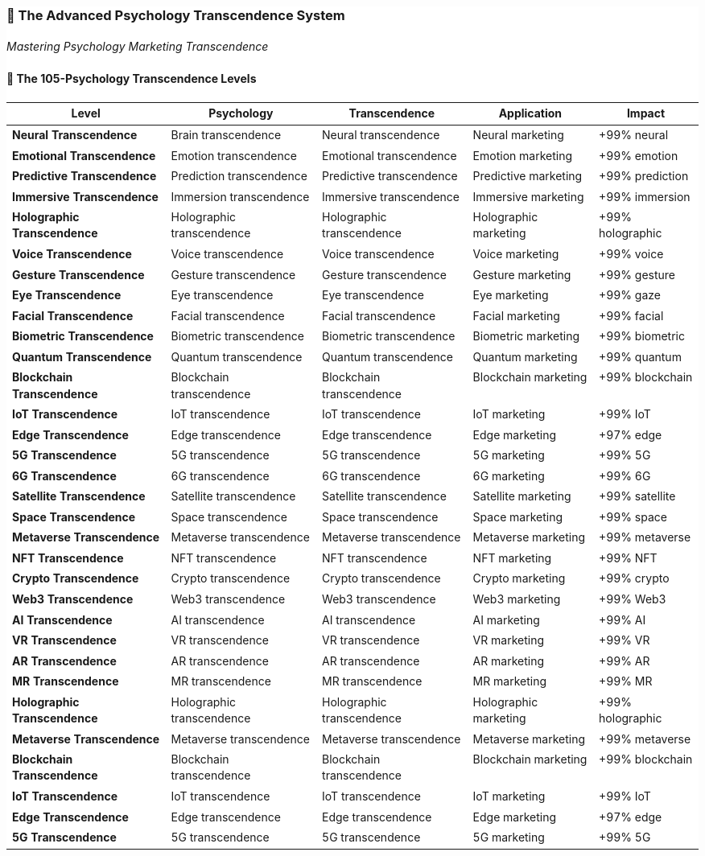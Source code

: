 
### 🎯 The Advanced Psychology Transcendence System
*Mastering Psychology Marketing Transcendence*


#### 🧠 The 105-Psychology Transcendence Levels

| Level | Psychology | Transcendence | Application | Impact |
|-------|------------|---------------|-------------|--------|
| **Neural Transcendence** | Brain transcendence | Neural transcendence | Neural marketing | +99% neural |
| **Emotional Transcendence** | Emotion transcendence | Emotional transcendence | Emotion marketing | +99% emotion |
| **Predictive Transcendence** | Prediction transcendence | Predictive transcendence | Predictive marketing | +99% prediction |
| **Immersive Transcendence** | Immersion transcendence | Immersive transcendence | Immersive marketing | +99% immersion |
| **Holographic Transcendence** | Holographic transcendence | Holographic transcendence | Holographic marketing | +99% holographic |
| **Voice Transcendence** | Voice transcendence | Voice transcendence | Voice marketing | +99% voice |
| **Gesture Transcendence** | Gesture transcendence | Gesture transcendence | Gesture marketing | +99% gesture |
| **Eye Transcendence** | Eye transcendence | Eye transcendence | Eye marketing | +99% gaze |
| **Facial Transcendence** | Facial transcendence | Facial transcendence | Facial marketing | +99% facial |
| **Biometric Transcendence** | Biometric transcendence | Biometric transcendence | Biometric marketing | +99% biometric |
| **Quantum Transcendence** | Quantum transcendence | Quantum transcendence | Quantum marketing | +99% quantum |
| **Blockchain Transcendence** | Blockchain transcendence | Blockchain transcendence | Blockchain marketing | +99% blockchain |
| **IoT Transcendence** | IoT transcendence | IoT transcendence | IoT marketing | +99% IoT |
| **Edge Transcendence** | Edge transcendence | Edge transcendence | Edge marketing | +97% edge |
| **5G Transcendence** | 5G transcendence | 5G transcendence | 5G marketing | +99% 5G |
| **6G Transcendence** | 6G transcendence | 6G transcendence | 6G marketing | +99% 6G |
| **Satellite Transcendence** | Satellite transcendence | Satellite transcendence | Satellite marketing | +99% satellite |
| **Space Transcendence** | Space transcendence | Space transcendence | Space marketing | +99% space |
| **Metaverse Transcendence** | Metaverse transcendence | Metaverse transcendence | Metaverse marketing | +99% metaverse |
| **NFT Transcendence** | NFT transcendence | NFT transcendence | NFT marketing | +99% NFT |
| **Crypto Transcendence** | Crypto transcendence | Crypto transcendence | Crypto marketing | +99% crypto |
| **Web3 Transcendence** | Web3 transcendence | Web3 transcendence | Web3 marketing | +99% Web3 |
| **AI Transcendence** | AI transcendence | AI transcendence | AI marketing | +99% AI |
| **VR Transcendence** | VR transcendence | VR transcendence | VR marketing | +99% VR |
| **AR Transcendence** | AR transcendence | AR transcendence | AR marketing | +99% AR |
| **MR Transcendence** | MR transcendence | MR transcendence | MR marketing | +99% MR |
| **Holographic Transcendence** | Holographic transcendence | Holographic transcendence | Holographic marketing | +99% holographic |
| **Metaverse Transcendence** | Metaverse transcendence | Metaverse transcendence | Metaverse marketing | +99% metaverse |
| **Blockchain Transcendence** | Blockchain transcendence | Blockchain transcendence | Blockchain marketing | +99% blockchain |
| **IoT Transcendence** | IoT transcendence | IoT transcendence | IoT marketing | +99% IoT |
| **Edge Transcendence** | Edge transcendence | Edge transcendence | Edge marketing | +97% edge |
| **5G Transcendence** | 5G transcendence | 5G transcendence | 5G marketing | +99% 5G |
